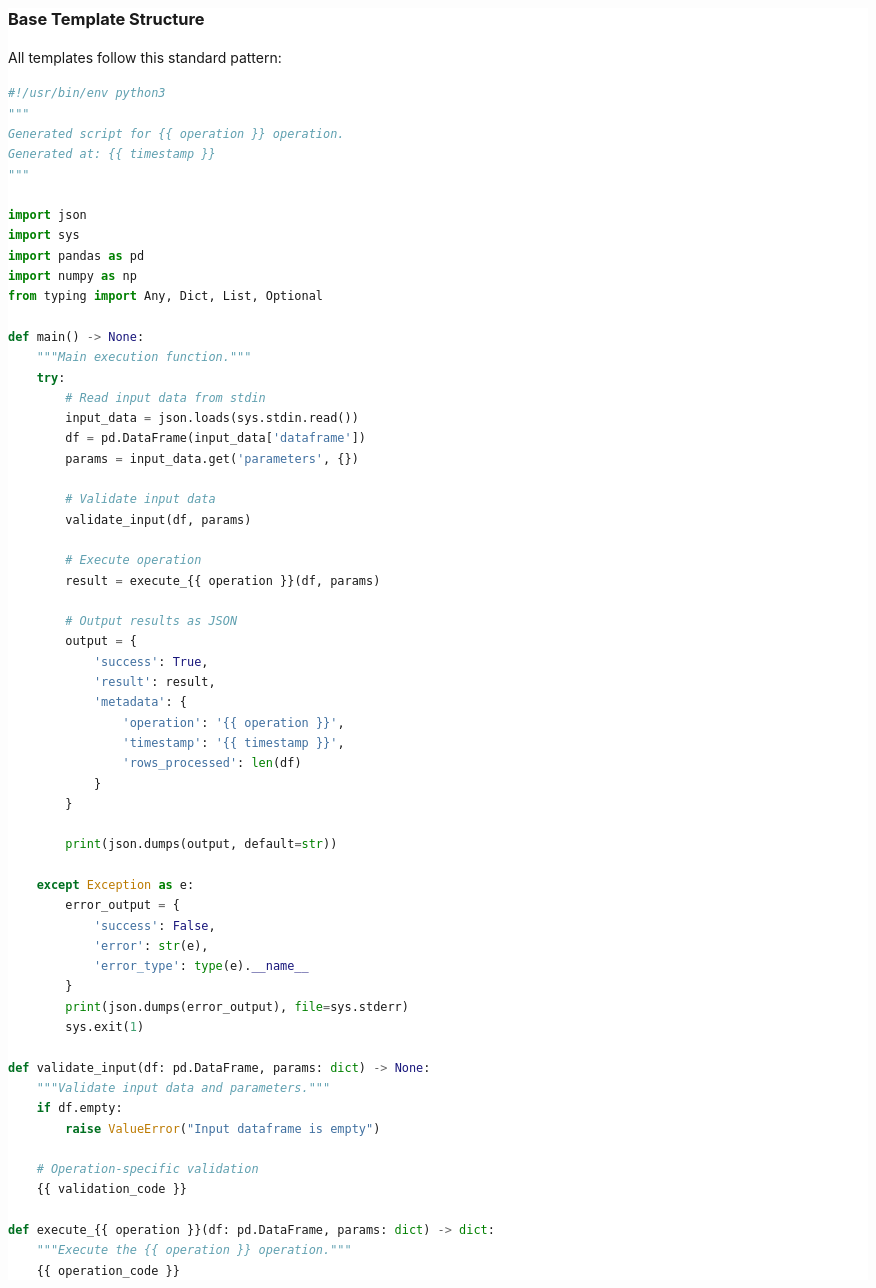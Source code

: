 ### Base Template Structure

All templates follow this standard pattern:

```python
#!/usr/bin/env python3
"""
Generated script for {{ operation }} operation.
Generated at: {{ timestamp }}
"""

import json
import sys
import pandas as pd
import numpy as np
from typing import Any, Dict, List, Optional

def main() -> None:
    """Main execution function."""
    try:
        # Read input data from stdin
        input_data = json.loads(sys.stdin.read())
        df = pd.DataFrame(input_data['dataframe'])
        params = input_data.get('parameters', {})

        # Validate input data
        validate_input(df, params)

        # Execute operation
        result = execute_{{ operation }}(df, params)

        # Output results as JSON
        output = {
            'success': True,
            'result': result,
            'metadata': {
                'operation': '{{ operation }}',
                'timestamp': '{{ timestamp }}',
                'rows_processed': len(df)
            }
        }

        print(json.dumps(output, default=str))

    except Exception as e:
        error_output = {
            'success': False,
            'error': str(e),
            'error_type': type(e).__name__
        }
        print(json.dumps(error_output), file=sys.stderr)
        sys.exit(1)

def validate_input(df: pd.DataFrame, params: dict) -> None:
    """Validate input data and parameters."""
    if df.empty:
        raise ValueError("Input dataframe is empty")

    # Operation-specific validation
    {{ validation_code }}

def execute_{{ operation }}(df: pd.DataFrame, params: dict) -> dict:
    """Execute the {{ operation }} operation."""
    {{ operation_code }}
```